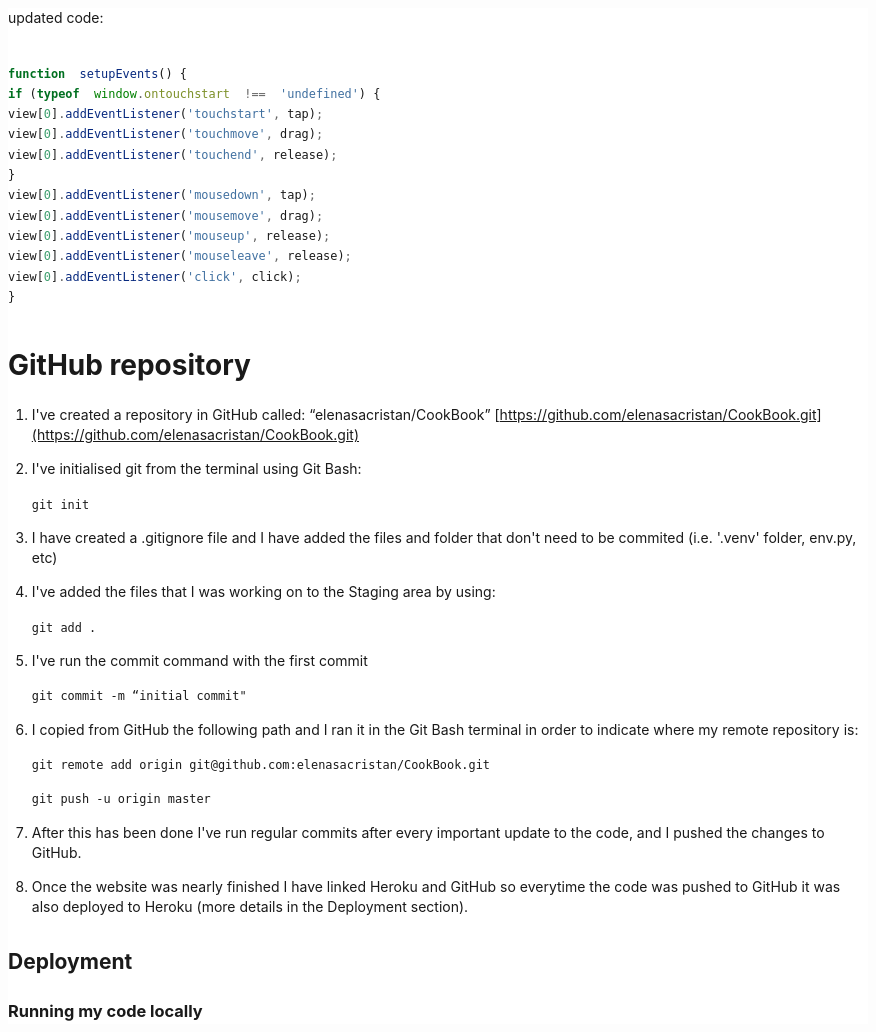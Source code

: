 updated code:

```javascript

function  setupEvents() {
if (typeof  window.ontouchstart  !==  'undefined') {
view[0].addEventListener('touchstart', tap);
view[0].addEventListener('touchmove', drag);
view[0].addEventListener('touchend', release);
}
view[0].addEventListener('mousedown', tap);
view[0].addEventListener('mousemove', drag);
view[0].addEventListener('mouseup', release);
view[0].addEventListener('mouseleave', release);
view[0].addEventListener('click', click);
}

```

# GitHub repository

1. I've created a repository in GitHub called: “elenasacristan/CookBook” [https://github.com/elenasacristan/CookBook.git](https://github.com/elenasacristan/CookBook.git)

2. I've initialised git from the terminal using Git Bash:

    `git init`

3. I have created a .gitignore file and I have added the files and folder that don't need to be commited (i.e. '.venv' folder, env.py, etc)

4. I've added the files that I was working on to the Staging area by using:

    `git add .`

5. I've run the commit command with the first commit

    `git commit -m “initial commit"`

6. I copied from GitHub the following path and I ran it in the Git Bash terminal in order to indicate where my remote repository is:

    `git remote add origin git@github.com:elenasacristan/CookBook.git`

    `git push -u origin master`

7. After this has been done I've run regular commits after every important update to the code, and I pushed the changes to GitHub.

8. Once the website was nearly finished I have linked Heroku and GitHub so everytime the code was pushed to GitHub it was also deployed to Heroku (more details in the Deployment section).

## Deployment

### Running my code locally
